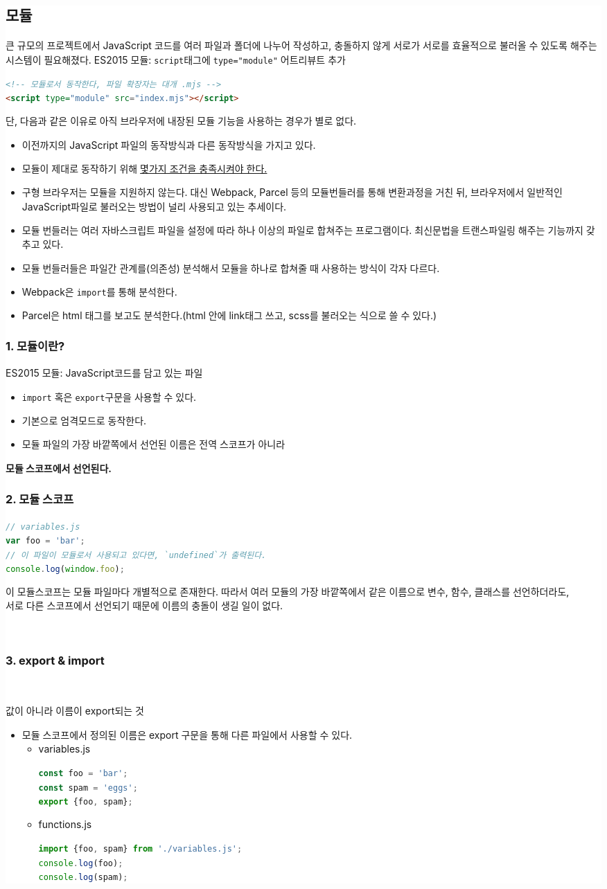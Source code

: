 ## 모듈

큰 규모의 프로젝트에서 JavaScript 코드를 여러 파일과 폴더에 나누어 작성하고, 충돌하지 않게 서로가 서로를 효율적으로 불러올 수 있도록 해주는 시스템이 필요해졌다.
ES2015 모듈: `script`태그에 `type="module"` 어트리뷰트 추가
```HTML
<!-- 모듈로서 동작한다, 파일 확장자는 대개 .mjs -->
<script type="module" src="index.mjs"></script>
```
단, 다음과 같은 이유로 아직 브라우저에 내장된 모듈 기능을 사용하는 경우가 별로 없다.

+ 이전까지의 JavaScript 파일의 동작방식과 다른 동작방식을 가지고 있다.  

+ 모듈이 제대로 동작하기 위해 [몇가지 조건을 충족시켜야 한다.](https://jakearchibald.com/2017/es-modules-in-browsers/)

+ 구형 브라우저는 모듈을 지원하지 않는다.
대신 Webpack, Parcel 등의 모듈번들러를 통해 변환과정을 거친 뒤, 브라우저에서 일반적인 JavaScript파일로 불러오는 방법이 널리 사용되고 있는 추세이다.

+ 모듈 번들러는 여러 자바스크립트 파일을 설정에 따라 하나 이상의 파일로 합쳐주는 프로그램이다. 최신문법을 트랜스파일링 해주는 기능까지 갖추고 있다.

+ 모듈 번들러들은 파일간 관계를(의존성) 분석해서 모듈을 하나로 합쳐줄 때 사용하는 방식이 각자 다르다.

+ Webpack은 `import`를 통해 분석한다.

+ Parcel은 html 태그를 보고도 분석한다.(html 안에 link태그 쓰고, scss를 불러오는 식으로 쓸 수 있다.)
### 1. 모듈이란? 
ES2015 모듈: JavaScript코드를 담고 있는 파일  

+ `import` 혹은 `export`구문을 사용할 수 있다.

+ 기본으로 엄격모드로 동작한다.

+ 모듈 파일의 가장 바깥쪽에서 선언된 이름은 전역 스코프가 아니라 

**모듈 스코프에서 선언된다.**

### 2. 모듈 스코프

```js
// variables.js
var foo = 'bar';
// 이 파일이 모듈로서 사용되고 있다면, `undefined`가 출력된다.
console.log(window.foo);
```
이 모듈스코프는 모듈 파일마다 개별적으로 존재한다.
따라서 여러 모듈의 가장 바깥쪽에서 같은 이름으로 변수, 함수, 클래스를 선언하더라도,   
서로 다른 스코프에서 선언되기 때문에 이름의 충돌이 생길 일이 없다.


<br>

### 3. export & import

<br>

값이 아니라 이름이 export되는 것
+ 모듈 스코프에서 정의된 이름은 export 구문을 통해 다른 파일에서 사용할 수 있다.
  - variables.js
    ```js
    const foo = 'bar';
    const spam = 'eggs';
    export {foo, spam};
    ```
  - functions.js
    ```js
    import {foo, spam} from './variables.js';
    console.log(foo);
    console.log(spam);
    ````
